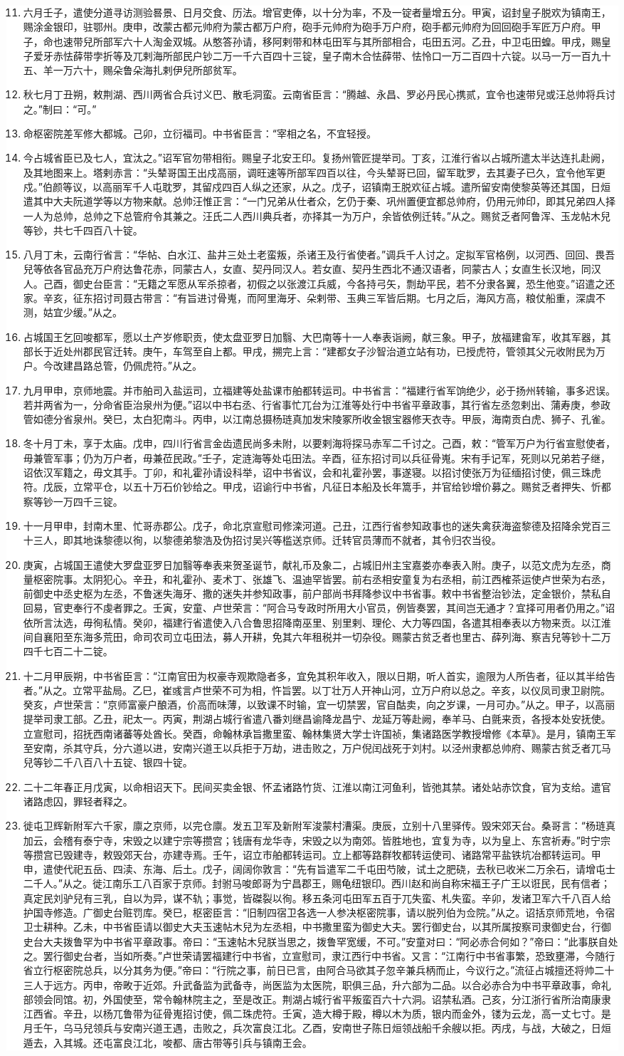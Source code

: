 11. <span id="本纪第十三_世祖十-11"></span>
六月壬子，遣使分道寻访测验晷景、日月交食、历法。增官吏俸，以十分为率，不及一锭者量增五分。甲寅，诏封皇子脱欢为镇南王，赐涂金银印，驻鄂州。庚申，改蒙古都元帅府为蒙古都万户府，砲手元帅府为砲手万户府，砲手都元帅府为回回砲手军匠万户府。甲子，命也速带兒所部军六十人淘金双城。从憨答孙请，移阿剌带和林屯田军与其所部相合，屯田五河。乙丑，中卫屯田蝗。甲戌，赐皇子爱牙赤怯薛带孛折等及兀剌海所部民户钞二万一千六百四十三锭，皇子南木合怯薛带、怯怜口一万二百四十六锭。以马一万一百九十五、羊一万六十，赐朵鲁朵海扎剌伊兒所部贫军。

12. <span id="本纪第十三_世祖十-12"></span>
秋七月丁丑朔，敕荆湖、西川两省合兵讨义巴、散毛洞蛮。云南省臣言：“腾越、永昌、罗必丹民心携贰，宜令也速带兒或汪总帅将兵讨之。”制曰：“可。”

13. <span id="本纪第十三_世祖十-13"></span>
命枢密院差军修大都城。己卯，立衍福司。中书省臣言：“宰相之名，不宜轻授。

14. <span id="本纪第十三_世祖十-14"></span>
今占城省臣已及七人，宜汰之。”诏军官勿带相衔。赐皇子北安王印。复扬州管匠提举司。丁亥，江淮行省以占城所遣太半达连扎赴阙，及其地图来上。塔剌赤言：“头辇哥国王出戍高丽，调旺速等所部军四百以往，今头辇哥已回，留军耽罗，去其妻子已久，宜令他军更戍。”伯颜等议，以高丽军千人屯耽罗，其留戍四百人纵之还家，从之。戊子，诏镇南王脱欢征占城。遣所留安南使黎英等还其国，日烜遣其中大夫阮道学等以方物来献。总帅汪惟正言：“一门兄弟从仕者众，乞仍于秦、巩州置便宜都总帅府，仍用元帅印，即其兄弟四人择一人为总帅，总帅之下总管府令其兼之。汪氏二人西川典兵者，亦择其一为万户，余皆依例迁转。”从之。赐贫乏者阿鲁浑、玉龙帖木兒等钞，共七千四百八十锭。

15. <span id="本纪第十三_世祖十-15"></span>
八月丁未，云南行省言：“华帖、白水江、盐井三处土老蛮叛，杀诸王及行省使者。”调兵千人讨之。定拟军官格例，以河西、回回、畏吾兒等依各官品充万户府达鲁花赤，同蒙古人，女直、契丹同汉人。若女直、契丹生西北不通汉语者，同蒙古人；女直生长汉地，同汉人。己酉，御史台臣言：“无籍之军愿从军杀掠者，初假之以张渡江兵威，今各持弓矢，剽劫平民，若不分隶各翼，恐生他变。”诏遣之还家。辛亥，征东招讨司聂古带言：“有旨进讨骨嵬，而阿里海牙、朵剌带、玉典三军皆后期。七月之后，海风方高，粮仗船重，深虞不测，姑宜少缓。”从之。

16. <span id="本纪第十三_世祖十-16"></span>
占城国王乞回唆都军，愿以土产岁修职贡，使太盘亚罗日加翳、大巴南等十一人奉表诣阙，献三象。甲子，放福建畲军，收其军器，其部长于近处州郡民官迁转。庚午，车驾至自上都。甲戌，搠完上言：“建都女子沙智治道立站有功，已授虎符，管领其父元收附民为万户。今改建昌路总管，仍佩虎符。”从之。

17. <span id="本纪第十三_世祖十-17"></span>
九月甲申，京师地震。并市舶司入盐运司，立福建等处盐课市舶都转运司。中书省言：“福建行省军饷绝少，必于扬州转输，事多迟误。若并两省为一，分命省臣治泉州为便。”诏以中书右丞、行省事忙兀台为江淮等处行中书省平章政事，其行省左丞忽剌出、蒲寿庚，参政管如德分省泉州。癸巳，太白犯南斗。丙申，以江南总摄杨琏真加发宋陵冢所收金银宝器修天衣寺。甲辰，海南贡白虎、狮子、孔雀。

18. <span id="本纪第十三_世祖十-18"></span>
冬十月丁未，享于太庙。戊申，四川行省言金齿遗民尚多未附，以要剌海将探马赤军二千讨之。己酉，敕：“管军万户为行省宣慰使者，毋兼管军事；仍为万户者，毋兼莅民政。”壬子，定涟海等处屯田法。辛酉，征东招讨司以兵征骨嵬。宋有手记军，死则以兄弟若子继，诏依汉军籍之，毋文其手。丁卯，和礼霍孙请设科举，诏中书省议，会和礼霍孙罢，事遂寝。以招讨使张万为征缅招讨使，佩三珠虎符。戊辰，立常平仓，以五十万石价钞给之。甲戌，诏谕行中书省，凡征日本船及长年篙手，并官给钞增价募之。赐贫乏者押失、忻都察等钞一万四千三锭。

19. <span id="本纪第十三_世祖十-19"></span>
十一月甲申，封南木里、忙哥赤郡公。戊子，命北京宣慰司修滦河道。己丑，江西行省参知政事也的迷失禽获海盗黎德及招降余党百三十三人，即其地诛黎德以徇，以黎德弟黎浩及伪招讨吴兴等槛送京师。迁转官员薄而不就者，其令归农当役。

20. <span id="本纪第十三_世祖十-20"></span>
庚寅，占城国王遣使大罗盘亚罗日加翳等奉表来贺圣诞节，献礼币及象二，占城旧州主宝嘉娄亦奉表入附。庚子，以范文虎为左丞，商量枢密院事。太阴犯心。辛丑，和礼霍孙、麦术丁、张雄飞、温迪罕皆罢。前右丞相安童复为右丞相，前江西榷茶运使卢世荣为右丞，前御史中丞史枢为左丞，不鲁迷失海牙、撒的迷失并参知政事，前户部尚书拜降参议中书省事。敕中书省整治钞法，定金银价，禁私自回易，官吏奉行不虔者罪之。壬寅，安童、卢世荣言：“阿合马专政时所用大小官员，例皆奏罢，其间岂无通才？宜择可用者仍用之。”诏依所言汰选，毋徇私情。癸卯，福建行省遣使入八合鲁思招降南巫里、别里剌、理伦、大力等四国，各遣其相奉表以方物来贡。以江淮间自襄阳至东海多荒田，命司农司立屯田法，募人开耕，免其六年租税并一切杂役。赐蒙古贫乏者也里古、薛列海、察吉兒等钞十二万四千七百二十二锭。

21. <span id="本纪第十三_世祖十-21"></span>
十二月甲辰朔，中书省臣言：“江南官田为权豪寺观欺隐者多，宜免其积年收入，限以日期，听人首实，逾限为人所告者，征以其半给告者。”从之。立常平盐局。乙巳，崔彧言卢世荣不可为相，忤旨罢。以丁壮万人开神山河，立万户府以总之。辛亥，以仪凤司隶卫尉院。癸亥，卢世荣言：“京师富豪户酿酒，价高而味薄，以致课不时输，宜一切禁罢，官自酤卖，向之岁课，一月可办。”从之。甲子，以高丽提举司隶工部。乙丑，祀太一。丙寅，荆湖占城行省遣八番刘继昌谕降龙昌宁、龙延万等赴阙，奉羊马、白氈来贡，各授本处安抚使。立宣慰司，招抚西南诸蕃等处酋长。癸酉，命翰林承旨撒里蛮、翰林集贤大学士许国祯，集诸路医学教授增修《本草》。是月，镇南王军至安南，杀其守兵，分六道以进，安南兴道王以兵拒于万劫，进击败之，万户倪闰战死于刘村。以泾州隶都总帅府、赐蒙古贫乏者兀马兒等钞二千八百八十五锭、银四十锭。

22. <span id="本纪第十三_世祖十-22"></span>
二十二年春正月戊寅，以命相诏天下。民间买卖金银、怀孟诸路竹货、江淮以南江河鱼利，皆弛其禁。诸处站赤饮食，官为支给。遣官诸路虑囚，罪轻者释之。

23. <span id="本纪第十三_世祖十-23"></span>
徙屯卫辉新附军六千家，廪之京师，以完仓廪。发五卫军及新附军浚蒙村漕渠。庚辰，立别十八里驿传。毁宋郊天台。桑哥言：“杨琏真加云，会稽有泰宁寺，宋毁之以建宁宗等攒宫；钱唐有龙华寺，宋毁之以为南郊。皆胜地也，宜复为寺，以为皇上、东宫祈寿。”时宁宗等攒宫已毁建寺，敕毁郊天台，亦建寺焉。壬午，诏立市舶都转运司。立上都等路群牧都转运使司、诸路常平盐铁坑冶都转运司。甲申，遣使代祀五岳、四渎、东海、后土。戊子，阔阔你敦言：“先有旨遣军二千屯田芍陂，试土之肥硗，去秋已收米二万余石，请增屯士二千人。”从之。徙江南乐工八百家于京师。封驸马唆郎哥为宁昌郡王，赐龟纽银印。西川赵和尚自称宋福王子广王以诳民，民有信者；真定民刘驴兒有三乳，自以为异，谋不轨；事觉，皆磔裂以徇。移五条河屯田军五百于兀失蛮、札失蛮。辛卯，发诸卫军六千八百人给护国寺修造。广御史台赃罚库。癸巳，枢密臣言：“旧制四宿卫各选一人参决枢密院事，请以脱列伯为佥院。”从之。诏括京师荒地，令宿卫士耕种。乙未，中书省臣请以御史大夫玉速帖木兒为左丞相，中书撒里蛮为御史大夫。罢行御史台，以其所属按察司隶御史台，行御史台大夫拨鲁罕为中书省平章政事。帝曰：“玉速帖木兒朕当思之，拨鲁罕宽缓，不可。”安童对曰：“阿必赤合何如？”帝曰：“此事朕自处之。罢行御史台者，当如所奏。”卢世荣请罢福建行中书省，立宣慰司，隶江西行中书省。又言：“江南行中书省事繁，恐致壅滞，今随行省立行枢密院总兵，以分其务为便。”帝曰：“行院之事，前日已言，由阿合马欲其子忽辛兼兵柄而止，今议行之。”流征占城擅还将帅二十三人于远方。丙申，帝畋于近郊。升武备监为武备寺，尚医监为太医院，职俱三品，升六部为二品。以合必赤合为中书平章政事，命礼部领会同馆。初，外国使至，常令翰林院主之，至是改正。荆湖占城行省平叛蛮百六十六洞。诏禁私酒。己亥，分江浙行省所治南康隶江西省。辛丑，以杨兀鲁带为征骨嵬招讨使，佩二珠虎符。壬寅，造大樽于殿，樽以木为质，银内而金外，镂为云龙，高一丈七寸。是月壬午，乌马兒领兵与安南兴道王遇，击败之，兵次富良江北。乙酉，安南世子陈日烜领战船千余艘以拒。丙戌，与战，大破之，日烜遁去，入其城。还屯富良江北，唆都、唐古带等引兵与镇南王会。
